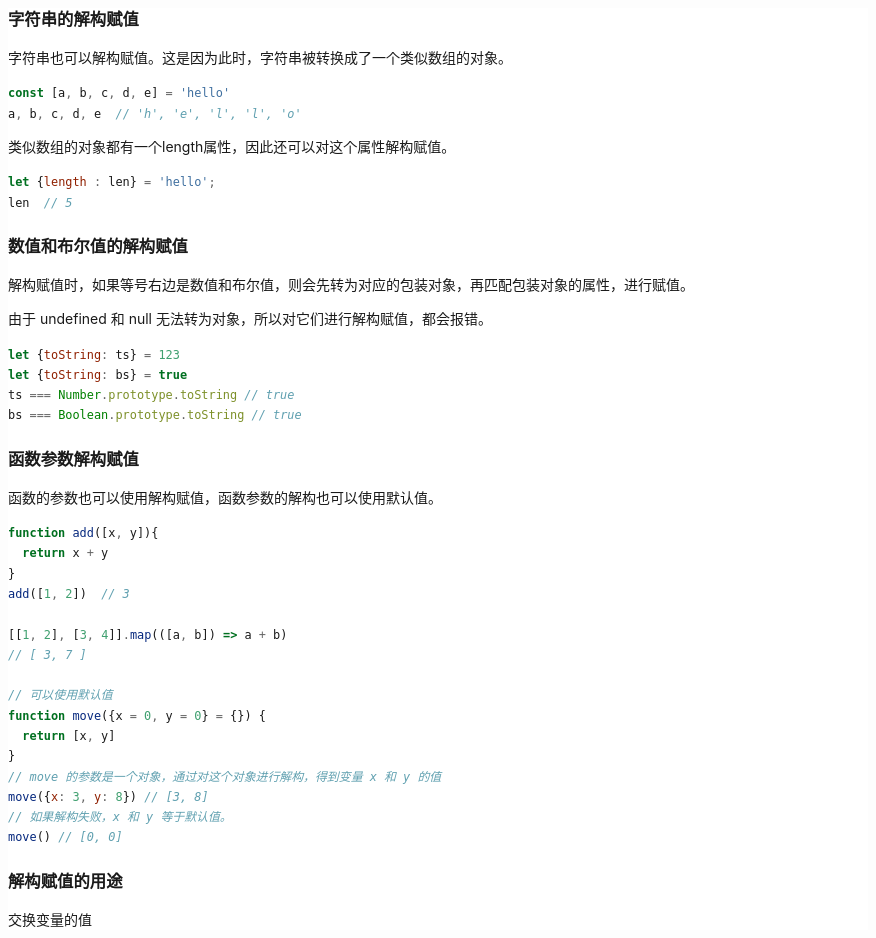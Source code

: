 ### 字符串的解构赋值

字符串也可以解构赋值。这是因为此时，字符串被转换成了一个类似数组的对象。

```js
const [a, b, c, d, e] = 'hello'
a, b, c, d, e  // 'h', 'e', 'l', 'l', 'o'
```

类似数组的对象都有一个length属性，因此还可以对这个属性解构赋值。

```js
let {length : len} = 'hello';
len  // 5
```

### 数值和布尔值的解构赋值

解构赋值时，如果等号右边是数值和布尔值，则会先转为对应的包装对象，再匹配包装对象的属性，进行赋值。

由于 undefined 和 null 无法转为对象，所以对它们进行解构赋值，都会报错。

```js
let {toString: ts} = 123
let {toString: bs} = true
ts === Number.prototype.toString // true
bs === Boolean.prototype.toString // true
```

### 函数参数解构赋值

函数的参数也可以使用解构赋值，函数参数的解构也可以使用默认值。

```js
function add([x, y]){
  return x + y
}
add([1, 2])  // 3

[[1, 2], [3, 4]].map(([a, b]) => a + b)
// [ 3, 7 ]

// 可以使用默认值
function move({x = 0, y = 0} = {}) {
  return [x, y]
}
// move 的参数是一个对象，通过对这个对象进行解构，得到变量 x 和 y 的值
move({x: 3, y: 8}) // [3, 8]
// 如果解构失败，x 和 y 等于默认值。
move() // [0, 0]
```

### 解构赋值的用途

交换变量的值


  ['a' + 'bc']: 123,
  [mySymbol]: 'Hello!'